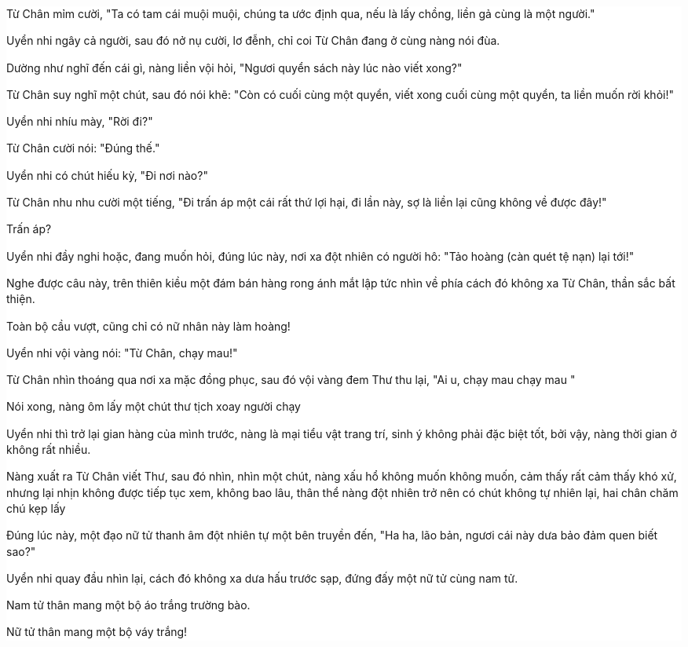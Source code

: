 Từ Chân mỉm cười, "Ta có tam cái muội muội, chúng ta ước định qua, nếu là lấy chồng, liền gả cùng là một người."

Uyển nhi ngây cả người, sau đó nở nụ cười, lơ đễnh, chỉ coi Từ Chân đang ở cùng nàng nói đùa.

Dường như nghĩ đến cái gì, nàng liền vội hỏi, "Ngươi quyển sách này lúc nào viết xong?"

Từ Chân suy nghĩ một chút, sau đó nói khẽ: "Còn có cuối cùng một quyển, viết xong cuối cùng một quyển, ta liền muốn rời khỏi!"

Uyển nhi nhíu mày, "Rời đi?"

Từ Chân cười nói: "Đúng thế."

Uyển nhi có chút hiếu kỳ, "Đi nơi nào?"

Từ Chân nhu nhu cười một tiếng, "Đi trấn áp một cái rất thứ lợi hại, đi lần này, sợ là liền lại cũng không về được đây!"

Trấn áp?

Uyển nhi đầy nghi hoặc, đang muốn hỏi, đúng lúc này, nơi xa đột nhiên có người hô: "Tảo hoàng (càn quét tệ nạn) lại tới!"

Nghe được câu này, trên thiên kiều một đám bán hàng rong ánh mắt lập tức nhìn về phía cách đó không xa Từ Chân, thần sắc bất thiện.

Toàn bộ cầu vượt, cũng chỉ có nữ nhân này làm hoàng!

Uyển nhi vội vàng nói: "Từ Chân, chạy mau!"

Từ Chân nhìn thoáng qua nơi xa mặc đồng phục, sau đó vội vàng đem Thư thu lại, "Ai u, chạy mau chạy mau "

Nói xong, nàng ôm lấy một chút thư tịch xoay người chạy

Uyển nhi thì trở lại gian hàng của mình trước, nàng là mại tiểu vật trang trí, sinh ý không phải đặc biệt tốt, bởi vậy, nàng thời gian ở không rất nhiều.

Nàng xuất ra Từ Chân viết Thư, sau đó nhìn, nhìn một chút, nàng xấu hổ không muốn không muốn, cảm thấy rất cảm thấy khó xử, nhưng lại nhịn không được tiếp tục xem, không bao lâu, thân thể nàng đột nhiên trở nên có chút không tự nhiên lại, hai chân chăm chú kẹp lấy

Đúng lúc này, một đạo nữ tử thanh âm đột nhiên tự một bên truyền đến, "Ha ha, lão bản, ngươi cái này dưa bảo đảm quen biết sao?"

Uyển nhi quay đầu nhìn lại, cách đó không xa dưa hấu trước sạp, đứng đấy một nữ tử cùng nam tử.

Nam tử thân mang một bộ áo trắng trường bào.

Nữ tử thân mang một bộ váy trắng!




